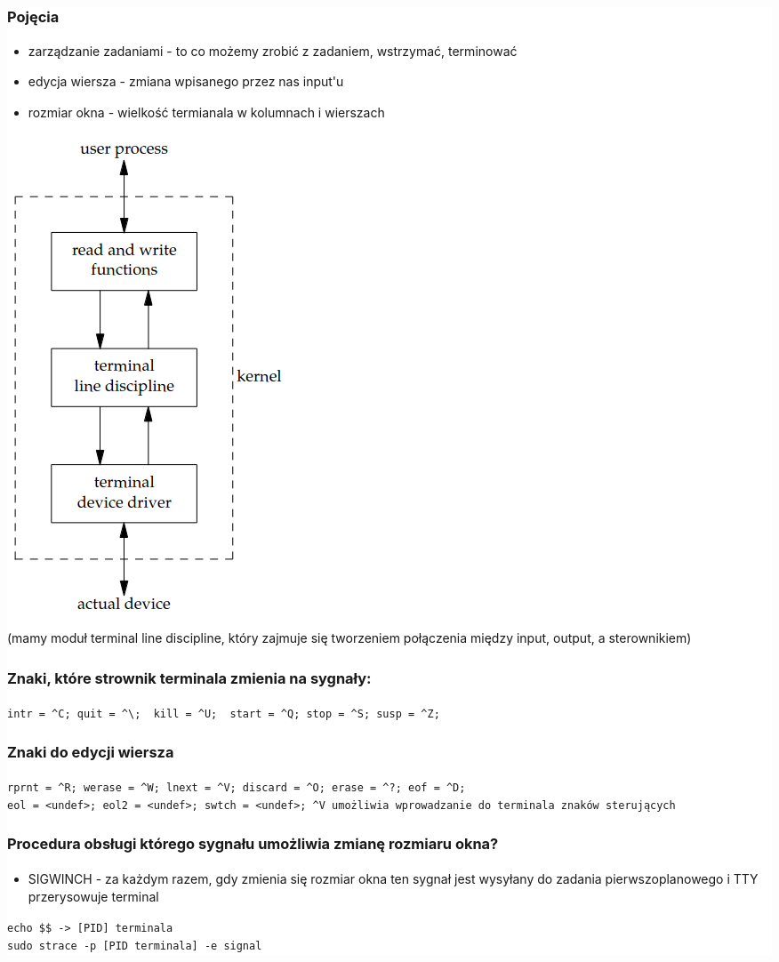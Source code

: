 ### Pojęcia

- zarządzanie zadaniami - to co możemy zrobić z zadaniem, wstrzymać, terminować

- edycja wiersza - zmiana wpisanego przez nas input'u

- rozmiar okna - wielkość termianala w kolumnach i wierszach

![alt text](image-4.png)

(mamy moduł terminal line discipline, który zajmuje się tworzeniem połączenia między input, output, a sterownikiem)

### Znaki, które strownik terminala zmienia na sygnały:
```
intr = ^C; quit = ^\;  kill = ^U;  start = ^Q; stop = ^S; susp = ^Z;
```
### Znaki do edycji wiersza
```
rprnt = ^R; werase = ^W; lnext = ^V; discard = ^O; erase = ^?; eof = ^D;
eol = <undef>; eol2 = <undef>; swtch = <undef>; ^V umożliwia wprowadzanie do terminala znaków sterujących
```
### Procedura obsługi którego sygnału umożliwia zmianę rozmiaru okna?
- SIGWINCH - za każdym razem, gdy zmienia się rozmiar okna ten sygnał jest wysyłany do
zadania pierwszoplanowego i TTY przerysowuje terminal
```
echo $$ -> [PID] terminala
sudo strace -p [PID terminala] -e signal
```
